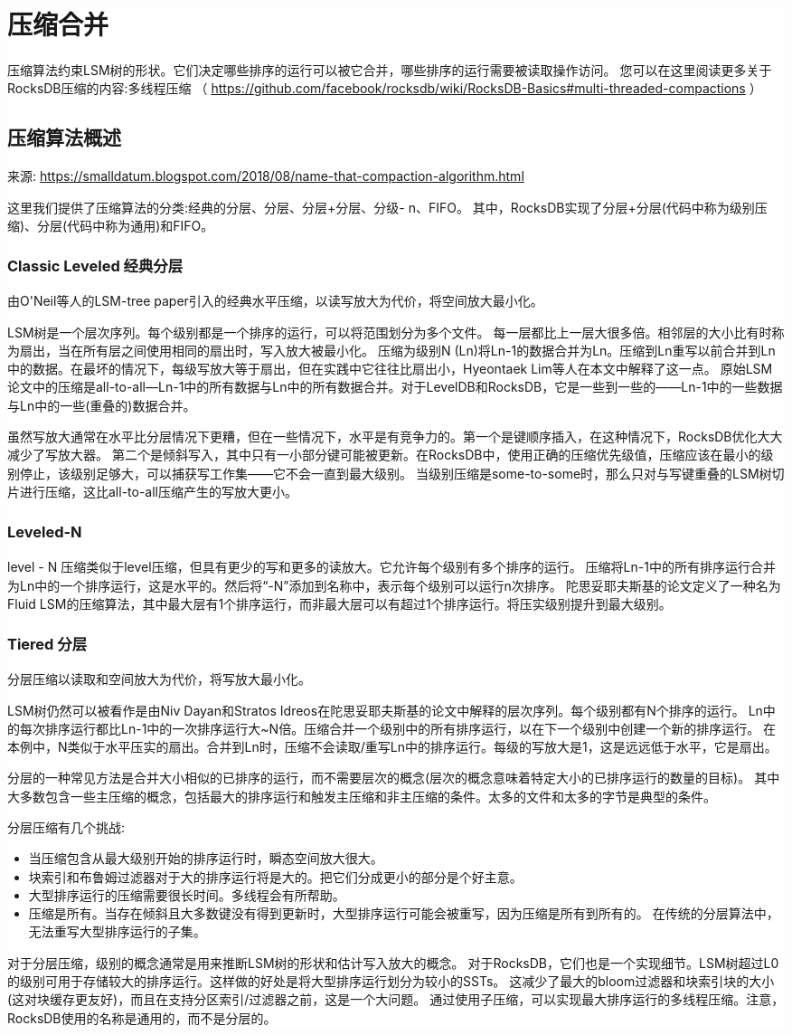 # 压缩合并

压缩算法约束LSM树的形状。它们决定哪些排序的运行可以被它合并，哪些排序的运行需要被读取操作访问。
您可以在这里阅读更多关于RocksDB压缩的内容:多线程压缩 （ https://github.com/facebook/rocksdb/wiki/RocksDB-Basics#multi-threaded-compactions ）

## 压缩算法概述

来源: https://smalldatum.blogspot.com/2018/08/name-that-compaction-algorithm.html

这里我们提供了压缩算法的分类:经典的分层、分层、分层+分层、分级- n、FIFO。
其中，RocksDB实现了分层+分层(代码中称为级别压缩)、分层(代码中称为通用)和FIFO。

### Classic Leveled 经典分层

由O'Neil等人的LSM-tree paper引入的经典水平压缩，以读写放大为代价，将空间放大最小化。

LSM树是一个层次序列。每个级别都是一个排序的运行，可以将范围划分为多个文件。
每一层都比上一层大很多倍。相邻层的大小比有时称为扇出，当在所有层之间使用相同的扇出时，写入放大被最小化。
压缩为级别N (Ln)将Ln-1的数据合并为Ln。压缩到Ln重写以前合并到Ln中的数据。在最坏的情况下，每级写放大等于扇出，但在实践中它往往比扇出小，Hyeontaek Lim等人在本文中解释了这一点。
原始LSM论文中的压缩是all-to-all—Ln-1中的所有数据与Ln中的所有数据合并。对于LevelDB和RocksDB，它是一些到一些的——Ln-1中的一些数据与Ln中的一些(重叠的)数据合并。

虽然写放大通常在水平比分层情况下更糟，但在一些情况下，水平是有竞争力的。第一个是键顺序插入，在这种情况下，RocksDB优化大大减少了写放大器。
第二个是倾斜写入，其中只有一小部分键可能被更新。在RocksDB中，使用正确的压缩优先级值，压缩应该在最小的级别停止，该级别足够大，可以捕获写工作集——它不会一直到最大级别。
当级别压缩是some-to-some时，那么只对与写键重叠的LSM树切片进行压缩，这比all-to-all压缩产生的写放大更小。

### Leveled-N

level - N 压缩类似于level压缩，但具有更少的写和更多的读放大。它允许每个级别有多个排序的运行。
压缩将Ln-1中的所有排序运行合并为Ln中的一个排序运行，这是水平的。然后将“-N”添加到名称中，表示每个级别可以运行n次排序。
陀思妥耶夫斯基的论文定义了一种名为Fluid LSM的压缩算法，其中最大层有1个排序运行，而非最大层可以有超过1个排序运行。将压实级别提升到最大级别。

### Tiered 分层

分层压缩以读取和空间放大为代价，将写放大最小化。

LSM树仍然可以被看作是由Niv Dayan和Stratos Idreos在陀思妥耶夫斯基的论文中解释的层次序列。每个级别都有N个排序的运行。
Ln中的每次排序运行都比Ln-1中的一次排序运行大~N倍。压缩合并一个级别中的所有排序运行，以在下一个级别中创建一个新的排序运行。
在本例中，N类似于水平压实的扇出。合并到Ln时，压缩不会读取/重写Ln中的排序运行。每级的写放大是1，这是远远低于水平，它是扇出。

分层的一种常见方法是合并大小相似的已排序的运行，而不需要层次的概念(层次的概念意味着特定大小的已排序运行的数量的目标)。
其中大多数包含一些主压缩的概念，包括最大的排序运行和触发主压缩和非主压缩的条件。太多的文件和太多的字节是典型的条件。

分层压缩有几个挑战:

* 当压缩包含从最大级别开始的排序运行时，瞬态空间放大很大。
* 块索引和布鲁姆过滤器对于大的排序运行将是大的。把它们分成更小的部分是个好主意。
* 大型排序运行的压缩需要很长时间。多线程会有所帮助。
* 压缩是所有。当存在倾斜且大多数键没有得到更新时，大型排序运行可能会被重写，因为压缩是所有到所有的。
  在传统的分层算法中，无法重写大型排序运行的子集。

对于分层压缩，级别的概念通常是用来推断LSM树的形状和估计写入放大的概念。
对于RocksDB，它们也是一个实现细节。LSM树超过L0的级别可用于存储较大的排序运行。这样做的好处是将大型排序运行划分为较小的SSTs。
这减少了最大的bloom过滤器和块索引块的大小(这对块缓存更友好)，而且在支持分区索引/过滤器之前，这是一个大问题。
通过使用子压缩，可以实现最大排序运行的多线程压缩。注意，RocksDB使用的名称是通用的，而不是分层的。
